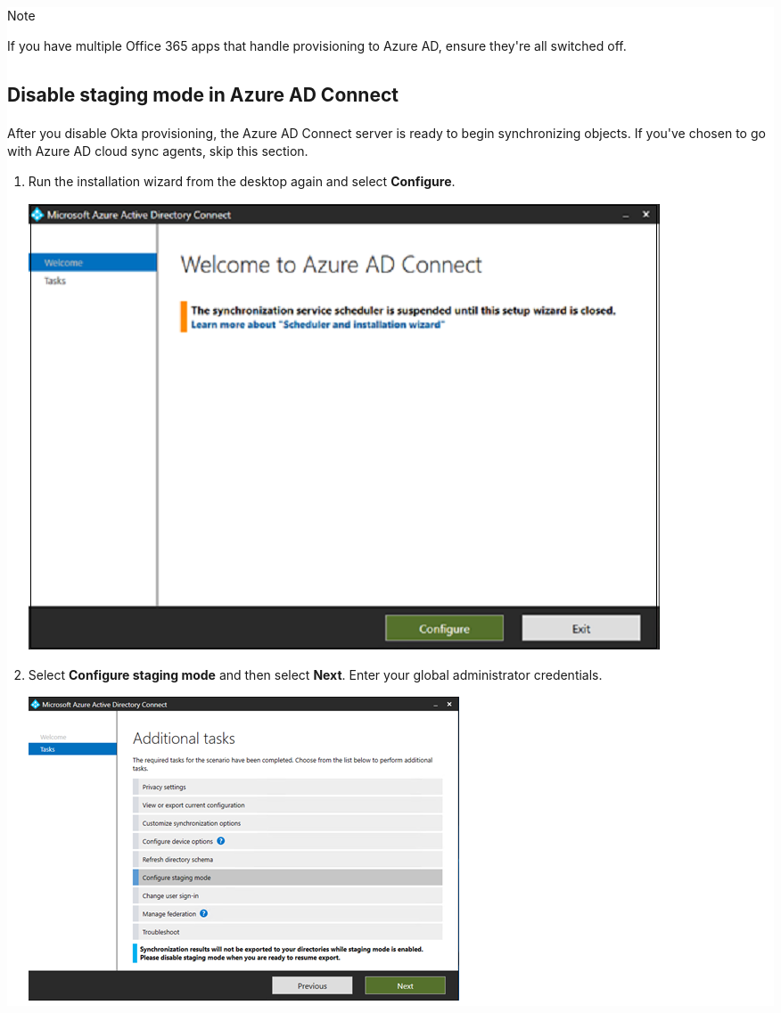    >[!NOTE]
   >If you have multiple Office 365 apps that handle provisioning to Azure AD, ensure they're all switched off.

## Disable staging mode in Azure AD Connect

After you disable Okta provisioning, the Azure AD Connect server is ready to begin synchronizing objects. If you've chosen to go with Azure AD cloud sync agents, skip this section.

1. Run the installation wizard from the desktop again and select **Configure**.

   ![Screenshot of the Azure A D Connect window. The welcome page is visible with a Configure button at the bottom.](./media/migrate-okta-sync-provisioning-to-azure-active-directory-connect-based-synchronization/azure-ad-connect-server.png)

1. Select **Configure staging mode** and then select **Next**. Enter your global administrator credentials.

   ![Screenshot of the Azure A D Connect window. On the left, Tasks is selected. On the Additional tasks page, Configure staging mode is selected.](./media/migrate-okta-sync-provisioning-to-azure-active-directory-connect-based-synchronization/configure-staging-mode.png)
